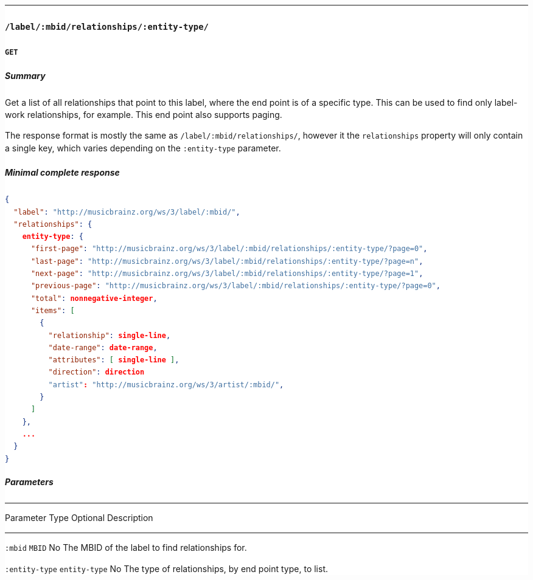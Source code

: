 ----

### `/label/:mbid/relationships/:entity-type/`

#### `GET`

##### Summary

Get a list of all relationships that point to this label, where the end point
is of a specific type. This can be used to find only label-work relationships,
for example. This end point also supports paging.

The response format is mostly the same as `/label/:mbid/relationships/`,
however it the `relationships` property will only contain a single key, which
varies depending on the `:entity-type` parameter.

##### Minimal complete response

``` {.json .numberLines}
{
  "label": "http://musicbrainz.org/ws/3/label/:mbid/",
  "relationships": {
    entity-type: {
      "first-page": "http://musicbrainz.org/ws/3/label/:mbid/relationships/:entity-type/?page=0",
      "last-page": "http://musicbrainz.org/ws/3/label/:mbid/relationships/:entity-type/?page=n",
      "next-page": "http://musicbrainz.org/ws/3/label/:mbid/relationships/:entity-type/?page=1",
      "previous-page": "http://musicbrainz.org/ws/3/label/:mbid/relationships/:entity-type/?page=0",
      "total": nonnegative-integer,
      "items": [
        {
          "relationship": single-line,
          "date-range": date-range,
          "attributes": [ single-line ],
          "direction": direction
          "artist": "http://musicbrainz.org/ws/3/artist/:mbid/",
        }
      ]
    },
    ...
  }
}
```

##### Parameters

--------------------------------------------------------------------------------
Parameter      Type                  Optional Description
---------      ----                  -------- -----------
`:mbid`        `MBID`                No       The MBID of the label to find
                                              relationships for.

`:entity-type` `entity-type`         No       The type of relationships, by end
                                              point type, to list.


[REST]: https://en.wikipedia.org/wiki/Representational_state_transfer
[indexed search syntax]: http://musicbrainz.org/doc/Indexed_Search_Syntax
[indexed search syntax]: http://musicbrainz.org/doc/Indexed_Search_Syntax
[indexed search syntax]: http://musicbrainz.org/doc/Indexed_Search_Syntax
[indexed search syntax]: http://musicbrainz.org/doc/Indexed_Search_Syntax
[indexed search syntax]: http://musicbrainz.org/doc/Indexed_Search_Syntax
[indexed search syntax]: http://musicbrainz.org/doc/Indexed_Search_Syntax
[indexed search syntax]: http://musicbrainz.org/doc/Indexed_Search_Syntax
[RFC 5234]: https://tools.ietf.org/html/rfc5234
[RFC-5988]: https://tools.ietf.org/html/rfc5988